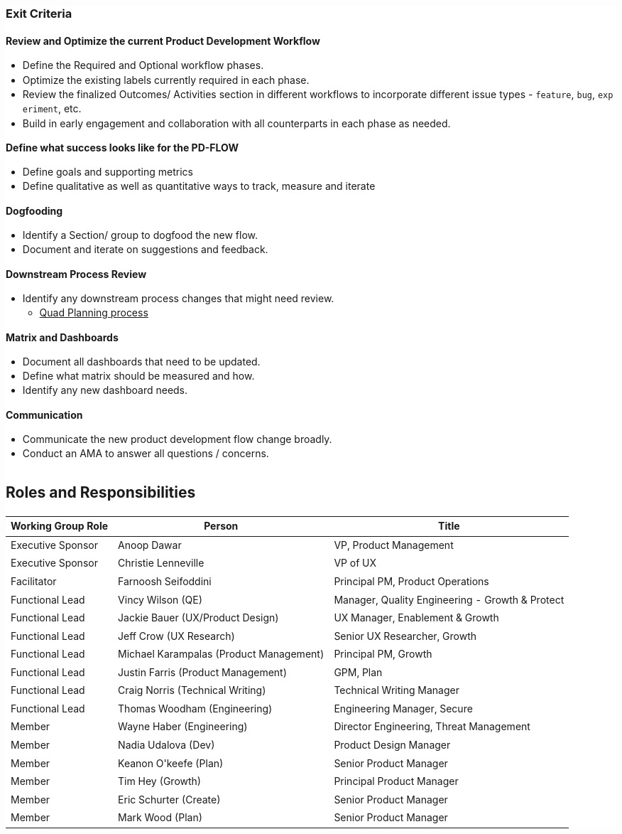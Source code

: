 ### Exit Criteria

**Review and Optimize the current Product Development Workflow**

 - Define the Required and Optional workflow phases.
 - Optimize the existing labels currently required in each phase.
 - Review the finalized Outcomes/ Activities section in different workflows to incorporate different issue types - `feature`, `bug`, `experiment`, etc.
 - Build in early engagement and collaboration with all counterparts in each phase as needed.

**Define what success looks like for the PD-FLOW**

- Define goals and supporting metrics
- Define qualitative as well as quantitative ways to track, measure and iterate

**Dogfooding**

 - Identify a Section/ group to dogfood the new flow.
 - Document and iterate on suggestions and feedback.

**Downstream Process Review**

 - Identify any downstream process changes that might need review.
   - [Quad Planning process](https://gitlab.com/gitlab-com/www-gitlab-com/-/issues/9130) 

**Matrix and Dashboards**

 - Document all dashboards that need to be updated.
 - Define what matrix should be measured and how.
 - Identify any new dashboard needs.

**Communication**

 - Communicate the new product development flow change broadly.
 - Conduct an AMA to answer all questions / concerns.

## Roles and Responsibilities

| Working Group Role    | Person                | Title                          |
|-----------------------|-----------------------|--------------------------------|
| Executive Sponsor     | Anoop Dawar | VP, Product Management |
| Executive Sponsor     | Christie Lenneville | VP of UX |
| Facilitator           | Farnoosh Seifoddini | Principal PM, Product Operations |
| Functional Lead       | Vincy Wilson (QE) | Manager, Quality Engineering - Growth & Protect |
| Functional Lead       | Jackie Bauer (UX/Product Design) | UX Manager, Enablement & Growth |
| Functional Lead       | Jeff Crow (UX Research) | Senior UX Researcher, Growth|
| Functional Lead       | Michael Karampalas (Product Management) | Principal PM, Growth |
| Functional Lead       | Justin Farris (Product Management) | GPM, Plan |
| Functional Lead       | Craig Norris (Technical Writing) | Technical Writing Manager |
| Functional Lead       | Thomas Woodham (Engineering) | Engineering Manager, Secure |
| Member                | Wayne Haber (Engineering) | Director Engineering, Threat Management |
| Member                | Nadia Udalova (Dev) | Product Design Manager |
| Member                | Keanon O'keefe (Plan) | Senior Product Manager |
| Member                | Tim Hey (Growth) | Principal Product Manager |
| Member                | Eric Schurter (Create) | Senior Product Manager |
| Member                | Mark Wood (Plan) | Senior Product Manager |